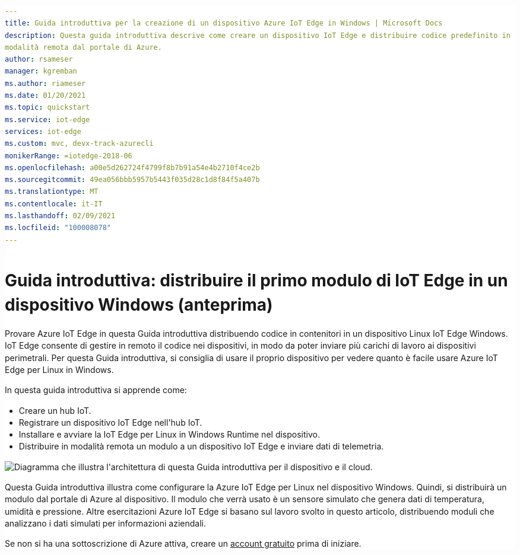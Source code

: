 ```yaml
---
title: Guida introduttiva per la creazione di un dispositivo Azure IoT Edge in Windows | Microsoft Docs
description: Questa guida introduttiva descrive come creare un dispositivo IoT Edge e distribuire codice predefinito in modalità remota dal portale di Azure.
author: rsameser
manager: kgremban
ms.author: riameser
ms.date: 01/20/2021
ms.topic: quickstart
ms.service: iot-edge
services: iot-edge
ms.custom: mvc, devx-track-azurecli
monikerRange: =iotedge-2018-06
ms.openlocfilehash: a00e5d262724f4799f8b7b91a54e4b2710f4ce2b
ms.sourcegitcommit: 49ea056bbb5957b5443f035d28c1d8f84f5a407b
ms.translationtype: MT
ms.contentlocale: it-IT
ms.lasthandoff: 02/09/2021
ms.locfileid: "100008078"
---
```

# <a name="quickstart-deploy-your-first-iot-edge-module-to-a-windows-device-preview"></a>Guida introduttiva: distribuire il primo modulo di IoT Edge in un dispositivo Windows (anteprima)

Provare Azure IoT Edge in questa Guida introduttiva distribuendo codice in contenitori in un dispositivo Linux IoT Edge Windows. IoT Edge consente di gestire in remoto il codice nei dispositivi, in modo da poter inviare più carichi di lavoro ai dispositivi perimetrali. Per questa Guida introduttiva, si consiglia di usare il proprio dispositivo per vedere quanto è facile usare Azure IoT Edge per Linux in Windows.

In questa guida introduttiva si apprende come:

* Creare un hub IoT.
* Registrare un dispositivo IoT Edge nell'hub IoT.
* Installare e avviare la IoT Edge per Linux in Windows Runtime nel dispositivo.
* Distribuire in modalità remota un modulo a un dispositivo IoT Edge e inviare dati di telemetria.

![Diagramma che illustra l'architettura di questa Guida introduttiva per il dispositivo e il cloud.](./media/quickstart/install-edge-full.png)

Questa Guida introduttiva illustra come configurare la Azure IoT Edge per Linux nel dispositivo Windows. Quindi, si distribuirà un modulo dal portale di Azure al dispositivo. Il modulo che verrà usato è un sensore simulato che genera dati di temperatura, umidità e pressione. Altre esercitazioni Azure IoT Edge si basano sul lavoro svolto in questo articolo, distribuendo moduli che analizzano i dati simulati per informazioni aziendali.

Se non si ha una sottoscrizione di Azure attiva, creare un [account gratuito](https://azure.microsoft.com/free) prima di iniziare.
